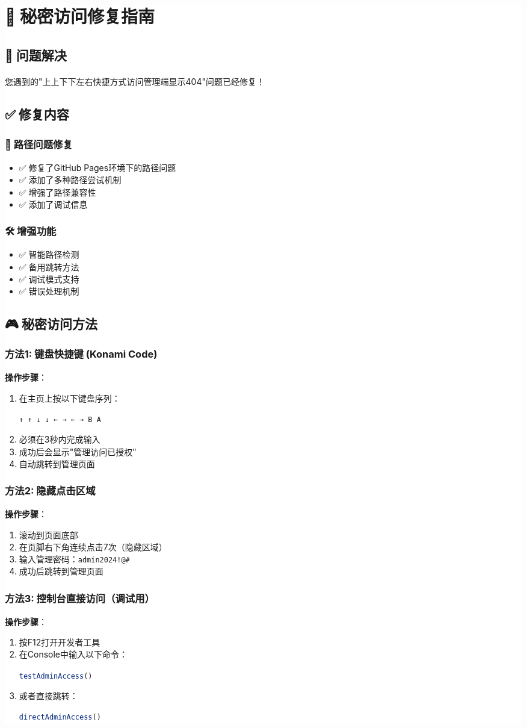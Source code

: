 # 🔐 秘密访问修复指南

## 🎯 问题解决

您遇到的"上上下下左右快捷方式访问管理端显示404"问题已经修复！

## ✅ 修复内容

### 🔧 **路径问题修复**
- ✅ 修复了GitHub Pages环境下的路径问题
- ✅ 添加了多种路径尝试机制
- ✅ 增强了路径兼容性
- ✅ 添加了调试信息

### 🛠️ **增强功能**
- ✅ 智能路径检测
- ✅ 备用跳转方法
- ✅ 调试模式支持
- ✅ 错误处理机制

## 🎮 **秘密访问方法**

### 方法1: 键盘快捷键 (Konami Code)
**操作步骤**：
1. 在主页上按以下键盘序列：
   ```
   ↑ ↑ ↓ ↓ ← → ← → B A
   ```
2. 必须在3秒内完成输入
3. 成功后会显示"管理访问已授权"
4. 自动跳转到管理页面

### 方法2: 隐藏点击区域
**操作步骤**：
1. 滚动到页面底部
2. 在页脚右下角连续点击7次（隐藏区域）
3. 输入管理密码：`admin2024!@#`
4. 成功后跳转到管理页面

### 方法3: 控制台直接访问（调试用）
**操作步骤**：
1. 按F12打开开发者工具
2. 在Console中输入以下命令：
   ```javascript
   testAdminAccess()
   ```
3. 或者直接跳转：
   ```javascript
   directAdminAccess()
   ```
